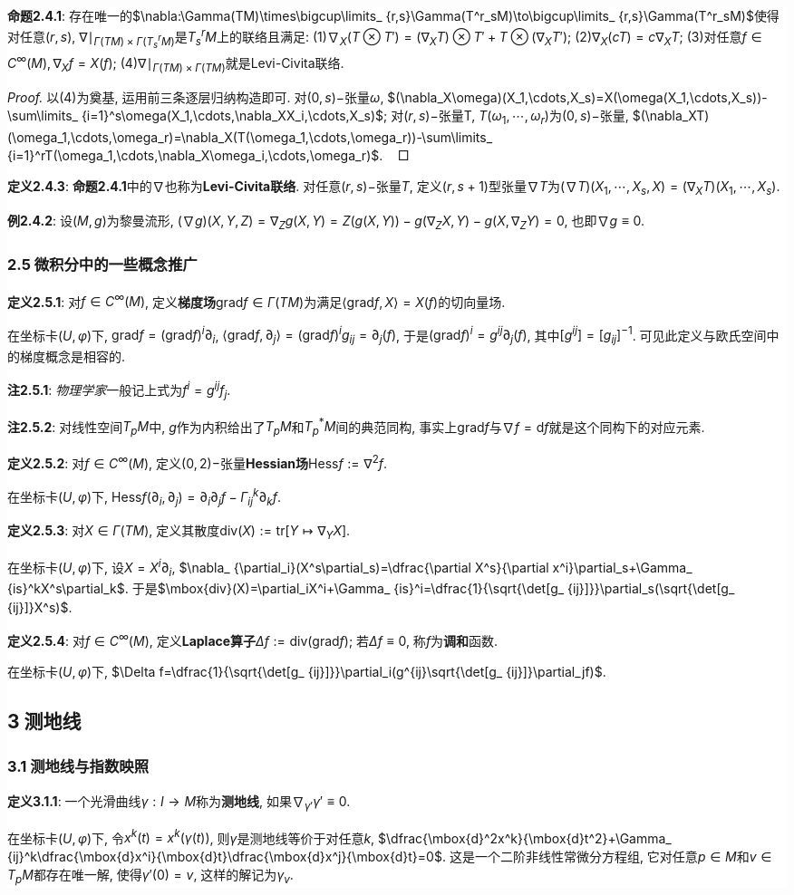 **命题2.4.1**: 存在唯一的$\nabla:\Gamma(TM)\times\bigcup\limits_ {r,s}\Gamma(T^r_sM)\to\bigcup\limits_ {r,s}\Gamma(T^r_sM)$使得对任意$(r,s)$, $\nabla\mid_ {\Gamma(TM)\times\Gamma(T^r_sM)}$是$T^r_sM$上的联络且满足: (1)$\nabla_X(T\otimes T')=(\nabla_XT)\otimes T'+T\otimes (\nabla_XT')$; (2)$\nabla_X(cT)=c\nabla_XT$; (3)对任意$f\in C^\infty(M),\nabla_Xf=X(f)$; (4)$\nabla\mid_ {\Gamma(TM)\times\Gamma(TM)}$就是Levi-Civita联络. 

*Proof.* 以(4)为奠基, 运用前三条逐层归纳构造即可. 对$(0,s)-$张量$\omega$, $(\nabla_X\omega)(X_1,\cdots,X_s)=X(\omega(X_1,\cdots,X_s))-\sum\limits_ {i=1}^s\omega(X_1,\cdots,\nabla_XX_i,\cdots,X_s)$; 对$(r,s)-$张量T, $T(\omega_1,\cdots,\omega_r)$为$(0,s)-$张量, $(\nabla_XT)(\omega_1,\cdots,\omega_r)=\nabla_X(T(\omega_1,\cdots,\omega_r))-\sum\limits_ {i=1}^rT(\omega_1,\cdots,\nabla_X\omega_i,\cdots,\omega_r)$.$\quad\Box$

**定义2.4.3**: **命题2.4.1**中的$\nabla$也称为**Levi-Civita联络**. 对任意$(r,s)-$张量$T$, 定义$(r,s+1)$型张量$\nabla T$为$(\nabla T)(X_1,\cdots,X_s,X)=(\nabla_XT)(X_1,\cdots,X_s)$. 

**例2.4.2**: 设$(M,g)$为黎曼流形, $(\nabla g)(X,Y,Z)=\nabla_Zg(X,Y)=Z(g(X,Y))-g(\nabla_ZX,Y)-g(X,\nabla_ZY)=0$, 也即$\nabla g\equiv0$. 

### 2.5 微积分中的一些概念推广

**定义2.5.1**: 对$f\in C^\infty(M)$, 定义**梯度场**$\mbox{grad} f\in\Gamma(TM)$为满足$\langle\mbox{grad} f,X\rangle=X(f)$的切向量场. 

在坐标卡$(U,\varphi)$下, $\mbox{grad}f=(\mbox{grad}f)^i\partial_i$, $\langle\mbox{grad} f,\partial_j\rangle=(\mbox{grad}f)^ig_ {ij}=\partial_j(f)$, 于是$(\mbox{grad}f)^i=g^{ij}\partial_j(f)$, 其中$[g^{ij}]=[g_ {ij}]^{-1}$. 可见此定义与欧氏空间中的梯度概念是相容的. 

**注2.5.1**: *物理学家*一般记上式为$f^i=g^{ij}f_j$. 

**注2.5.2**: 对线性空间$T_pM$中, $g$作为内积给出了$T_pM$和$T_p^*M$间的典范同构, 事实上$\mbox{grad} f$与$\nabla f=\mbox{d}f$就是这个同构下的对应元素. 

**定义2.5.2**: 对$f\in C^\infty(M)$, 定义$(0,2)-$张量**Hessian场**$\mbox{Hess}f:=\nabla^2f$. 

在坐标卡$(U,\varphi)$下, $\mbox{Hess}f(\partial_i,\partial_j)=\partial_i\partial_jf-\Gamma_ {ij}^k\partial_kf$. 

**定义2.5.3**: 对$X\in \Gamma(TM)$, 定义其散度$\mbox{div}(X):=\mbox{tr}[Y\mapsto\nabla_YX]$. 

在坐标卡$(U,\varphi)$下, 设$X=X^i\partial_i$, $\nabla_ {\partial_i}(X^s\partial_s)=\dfrac{\partial X^s}{\partial x^i}\partial_s+\Gamma_ {is}^kX^s\partial_k$. 于是$\mbox{div}(X)=\partial_iX^i+\Gamma_ {is}^i=\dfrac{1}{\sqrt{\det[g_ {ij}]}}\partial_s(\sqrt{\det[g_ {ij}]}X^s)$. 

**定义2.5.4**: 对$f\in C^\infty(M)$, 定义**Laplace算子**$\Delta f:=\mbox{div}(\mbox{grad}f)$; 若$\Delta f\equiv0$, 称$f$为**调和**函数. 

在坐标卡$(U,\varphi)$下, $\Delta f=\dfrac{1}{\sqrt{\det[g_ {ij}]}}\partial_i(g^{ij}\sqrt{\det[g_ {ij}]}\partial_jf)$. 

## 3 测地线

### 3.1 测地线与指数映照

**定义3.1.1**: 一个光滑曲线$\gamma:I\to M$称为**测地线**, 如果$\nabla_ {\gamma'}{\gamma'}\equiv0$. 

 在坐标卡$(U,\varphi)$下, 令$x^k(t)=x^k(\gamma(t))$, 则$\gamma$是测地线等价于对任意$k$, $\dfrac{\mbox{d}^2x^k}{\mbox{d}t^2}+\Gamma_ {ij}^k\dfrac{\mbox{d}x^i}{\mbox{d}t}\dfrac{\mbox{d}x^j}{\mbox{d}t}=0$. 这是一个二阶非线性常微分方程组, 它对任意$p\in M$和$v\in T_pM$都存在唯一解, 使得$\gamma'(0)=v$, 这样的解记为$\gamma_v$. 
